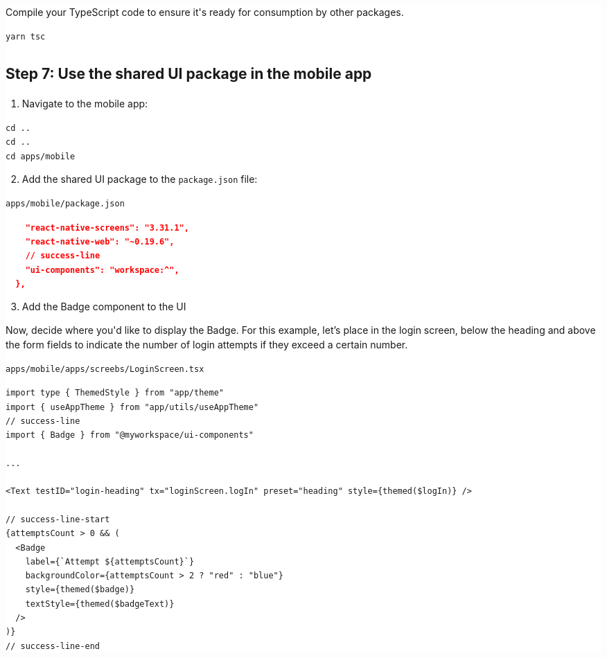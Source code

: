 Compile your TypeScript code to ensure it's ready for consumption by other packages.

```shell
yarn tsc
```

## Step 7: Use the shared UI package in the mobile app

1. Navigate to the mobile app:

```shell
cd ..
cd ..
cd apps/mobile
```

2. Add the shared UI package to the `package.json` file:

`apps/mobile/package.json`

```json
    "react-native-screens": "3.31.1",
    "react-native-web": "~0.19.6",
    // success-line
    "ui-components": "workspace:^",
  },
```

3. Add the Badge component to the UI

Now, decide where you'd like to display the Badge. For this example, let’s place in the login screen, below the heading and above the form fields to indicate the number of login attempts if they exceed a certain number.

`apps/mobile/apps/screebs/LoginScreen.tsx`

```tsx
import type { ThemedStyle } from "app/theme"
import { useAppTheme } from "app/utils/useAppTheme"
// success-line
import { Badge } from "@myworkspace/ui-components"

...

<Text testID="login-heading" tx="loginScreen.logIn" preset="heading" style={themed($logIn)} />

// success-line-start
{attemptsCount > 0 && (
  <Badge
    label={`Attempt ${attemptsCount}`}
    backgroundColor={attemptsCount > 2 ? "red" : "blue"}
    style={themed($badge)}
    textStyle={themed($badgeText)}
  />
)}
// success-line-end
```
